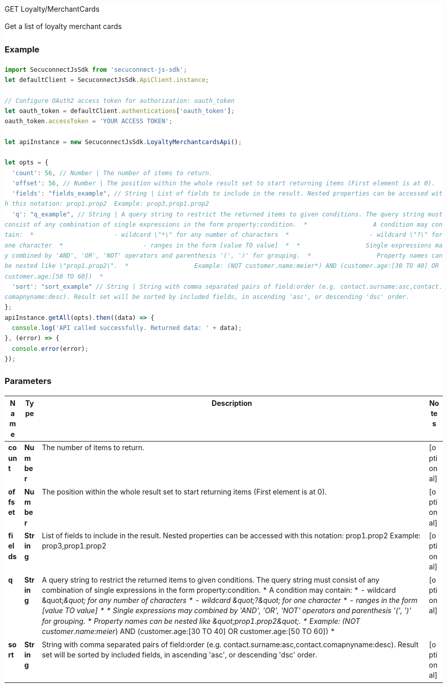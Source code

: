 GET Loyalty/MerchantCards

Get a list of loyalty merchant cards

### Example
```javascript
import SecuconnectJsSdk from 'secuconnect-js-sdk';
let defaultClient = SecuconnectJsSdk.ApiClient.instance;

// Configure OAuth2 access token for authorization: oauth_token
let oauth_token = defaultClient.authentications['oauth_token'];
oauth_token.accessToken = 'YOUR ACCESS TOKEN';

let apiInstance = new SecuconnectJsSdk.LoyaltyMerchantcardsApi();

let opts = { 
  'count': 56, // Number | The number of items to return.
  'offset': 56, // Number | The position within the whole result set to start returning items (First element is at 0).
  'fields': "fields_example", // String | List of fields to include in the result. Nested properties can be accessed with this notation: prop1.prop2  Example: prop3,prop1.prop2
  'q': "q_example", // String | A query string to restrict the returned items to given conditions. The query string must consist of any combination of single expressions in the form property:condition.  *                  A condition may contain:  *                      - wildcard \"*\" for any number of characters  *                      - wildcard \"?\" for one character  *                      - ranges in the form [value TO value]  *  *                  Single expressions may combined by 'AND', 'OR', 'NOT' operators and parenthesis '(', ')' for grouping.  *                  Property names can be nested like \"prop1.prop2\".  *                  Example: (NOT customer.name:meier*) AND (customer.age:[30 TO 40] OR customer.age:[50 TO 60])  *                  
  'sort': "sort_example" // String | String with comma separated pairs of field:order (e.g. contact.surname:asc,contact.comapnyname:desc). Result set will be sorted by included fields, in ascending 'asc', or descending 'dsc' order.
};
apiInstance.getAll(opts).then((data) => {
  console.log('API called successfully. Returned data: ' + data);
}, (error) => {
  console.error(error);
});

```

### Parameters

Name | Type | Description  | Notes
------------- | ------------- | ------------- | -------------
 **count** | **Number**| The number of items to return. | [optional] 
 **offset** | **Number**| The position within the whole result set to start returning items (First element is at 0). | [optional] 
 **fields** | **String**| List of fields to include in the result. Nested properties can be accessed with this notation: prop1.prop2  Example: prop3,prop1.prop2 | [optional] 
 **q** | **String**| A query string to restrict the returned items to given conditions. The query string must consist of any combination of single expressions in the form property:condition.  *                  A condition may contain:  *                      - wildcard \&quot;*\&quot; for any number of characters  *                      - wildcard \&quot;?\&quot; for one character  *                      - ranges in the form [value TO value]  *  *                  Single expressions may combined by &#39;AND&#39;, &#39;OR&#39;, &#39;NOT&#39; operators and parenthesis &#39;(&#39;, &#39;)&#39; for grouping.  *                  Property names can be nested like \&quot;prop1.prop2\&quot;.  *                  Example: (NOT customer.name:meier*) AND (customer.age:[30 TO 40] OR customer.age:[50 TO 60])  *                   | [optional] 
 **sort** | **String**| String with comma separated pairs of field:order (e.g. contact.surname:asc,contact.comapnyname:desc). Result set will be sorted by included fields, in ascending &#39;asc&#39;, or descending &#39;dsc&#39; order. | [optional] 
